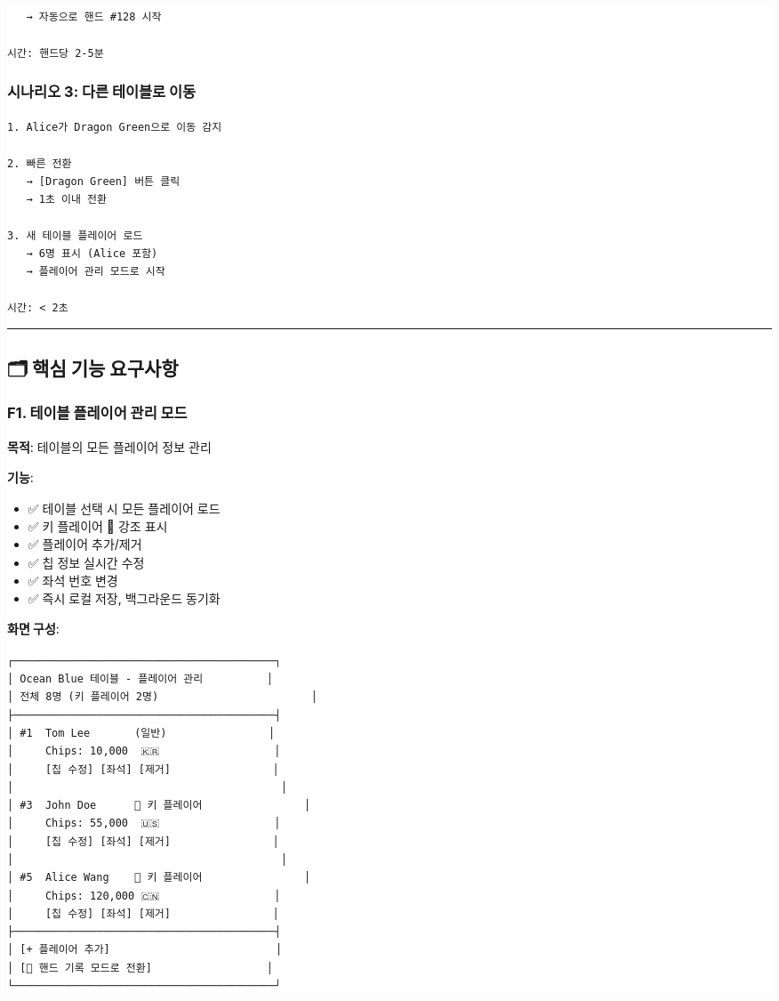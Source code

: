 ```
   → 자동으로 핸드 #128 시작

시간: 핸드당 2-5분
```

### 시나리오 3: 다른 테이블로 이동

```
1. Alice가 Dragon Green으로 이동 감지

2. 빠른 전환
   → [Dragon Green] 버튼 클릭
   → 1초 이내 전환

3. 새 테이블 플레이어 로드
   → 6명 표시 (Alice 포함)
   → 플레이어 관리 모드로 시작

시간: < 2초
```

---

## 🗂️ 핵심 기능 요구사항

### F1. 테이블 플레이어 관리 모드

**목적**: 테이블의 모든 플레이어 정보 관리

**기능**:
- ✅ 테이블 선택 시 모든 플레이어 로드
- ✅ 키 플레이어 🌟 강조 표시
- ✅ 플레이어 추가/제거
- ✅ 칩 정보 실시간 수정
- ✅ 좌석 번호 변경
- ✅ 즉시 로컬 저장, 백그라운드 동기화

**화면 구성**:
```
┌─────────────────────────────────────────┐
│ Ocean Blue 테이블 - 플레이어 관리          │
│ 전체 8명 (키 플레이어 2명)                        │
├─────────────────────────────────────────┤
│ #1  Tom Lee       (일반)                │
│     Chips: 10,000  🇰🇷                  │
│     [칩 수정] [좌석] [제거]                │
│                                          │
│ #3  John Doe      🌟 키 플레이어                │
│     Chips: 55,000  🇺🇸                  │
│     [칩 수정] [좌석] [제거]                │
│                                          │
│ #5  Alice Wang    🌟 키 플레이어                │
│     Chips: 120,000 🇨🇳                  │
│     [칩 수정] [좌석] [제거]                │
├─────────────────────────────────────────┤
│ [+ 플레이어 추가]                          │
│ [📝 핸드 기록 모드로 전환]                  │
└─────────────────────────────────────────┘
```

